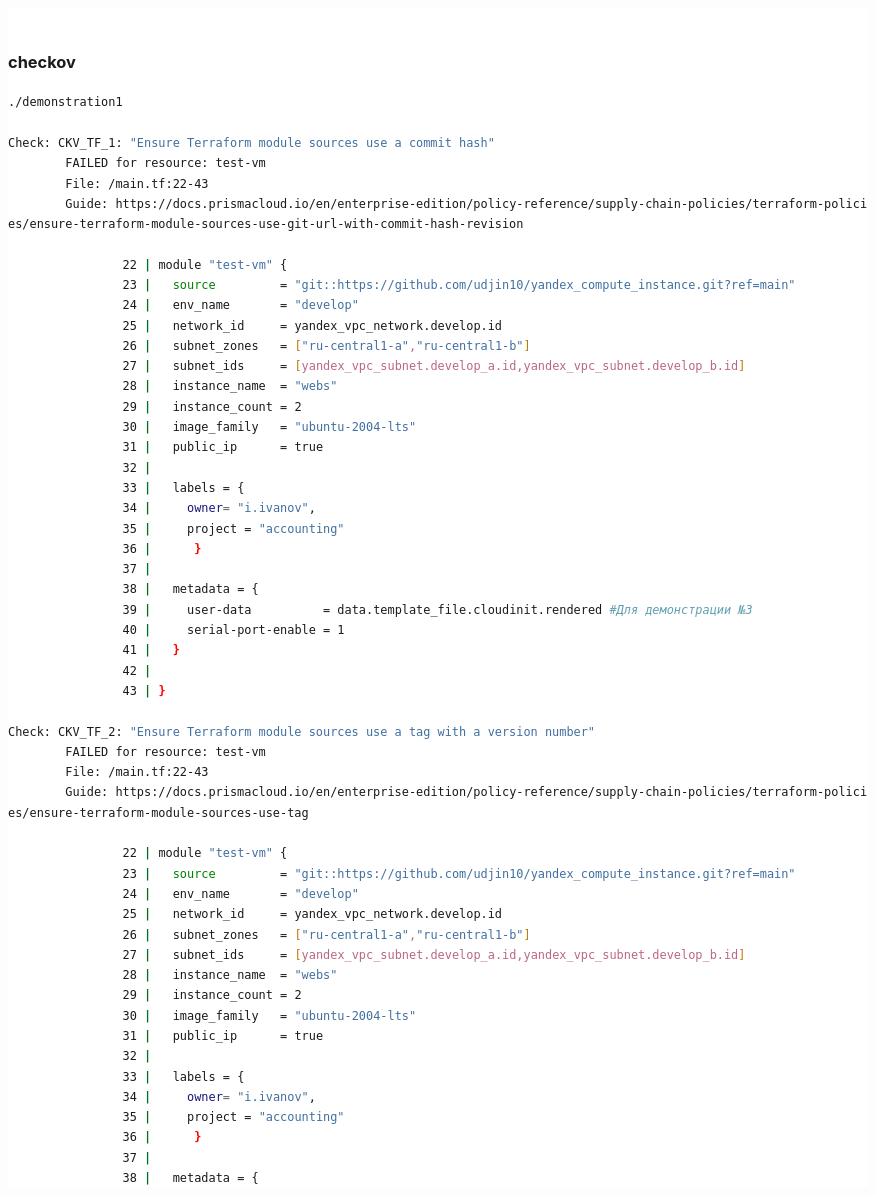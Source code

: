 <br>

### checkov

```bash
./demonstration1

Check: CKV_TF_1: "Ensure Terraform module sources use a commit hash"
        FAILED for resource: test-vm
        File: /main.tf:22-43
        Guide: https://docs.prismacloud.io/en/enterprise-edition/policy-reference/supply-chain-policies/terraform-policies/ensure-terraform-module-sources-use-git-url-with-commit-hash-revision

                22 | module "test-vm" {
                23 |   source         = "git::https://github.com/udjin10/yandex_compute_instance.git?ref=main"
                24 |   env_name       = "develop" 
                25 |   network_id     = yandex_vpc_network.develop.id
                26 |   subnet_zones   = ["ru-central1-a","ru-central1-b"]
                27 |   subnet_ids     = [yandex_vpc_subnet.develop_a.id,yandex_vpc_subnet.develop_b.id]
                28 |   instance_name  = "webs"
                29 |   instance_count = 2
                30 |   image_family   = "ubuntu-2004-lts"
                31 |   public_ip      = true
                32 | 
                33 |   labels = { 
                34 |     owner= "i.ivanov",
                35 |     project = "accounting"
                36 |      }
                37 | 
                38 |   metadata = {
                39 |     user-data          = data.template_file.cloudinit.rendered #Для демонстрации №3
                40 |     serial-port-enable = 1
                41 |   }
                42 | 
                43 | }

Check: CKV_TF_2: "Ensure Terraform module sources use a tag with a version number"
        FAILED for resource: test-vm
        File: /main.tf:22-43
        Guide: https://docs.prismacloud.io/en/enterprise-edition/policy-reference/supply-chain-policies/terraform-policies/ensure-terraform-module-sources-use-tag

                22 | module "test-vm" {
                23 |   source         = "git::https://github.com/udjin10/yandex_compute_instance.git?ref=main"
                24 |   env_name       = "develop" 
                25 |   network_id     = yandex_vpc_network.develop.id
                26 |   subnet_zones   = ["ru-central1-a","ru-central1-b"]
                27 |   subnet_ids     = [yandex_vpc_subnet.develop_a.id,yandex_vpc_subnet.develop_b.id]
                28 |   instance_name  = "webs"
                29 |   instance_count = 2
                30 |   image_family   = "ubuntu-2004-lts"
                31 |   public_ip      = true
                32 | 
                33 |   labels = { 
                34 |     owner= "i.ivanov",
                35 |     project = "accounting"
                36 |      }
                37 | 
                38 |   metadata = {
```